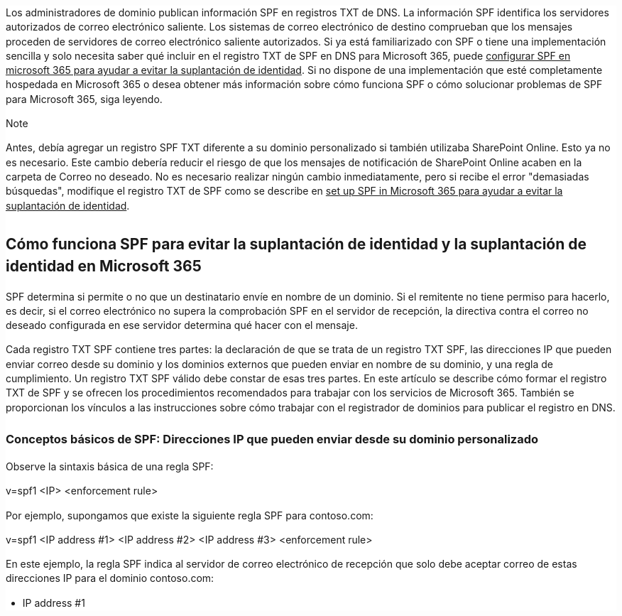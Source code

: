Los administradores de dominio publican información SPF en registros TXT de DNS. La información SPF identifica los servidores autorizados de correo electrónico saliente. Los sistemas de correo electrónico de destino comprueban que los mensajes proceden de servidores de correo electrónico saliente autorizados. Si ya está familiarizado con SPF o tiene una implementación sencilla y solo necesita saber qué incluir en el registro TXT de SPF en DNS para Microsoft 365, puede [configurar SPF en microsoft 365 para ayudar a evitar la suplantación de identidad](set-up-spf-in-office-365-to-help-prevent-spoofing.md). Si no dispone de una implementación que esté completamente hospedada en Microsoft 365 o desea obtener más información sobre cómo funciona SPF o cómo solucionar problemas de SPF para Microsoft 365, siga leyendo.

> [!NOTE]
> Antes, debía agregar un registro SPF TXT diferente a su dominio personalizado si también utilizaba SharePoint Online. Esto ya no es necesario. Este cambio debería reducir el riesgo de que los mensajes de notificación de SharePoint Online acaben en la carpeta de Correo no deseado. No es necesario realizar ningún cambio inmediatamente, pero si recibe el error "demasiadas búsquedas", modifique el registro TXT de SPF como se describe en [set up SPF in Microsoft 365 para ayudar a evitar la suplantación de identidad](set-up-spf-in-office-365-to-help-prevent-spoofing.md).

## <a name="how-spf-works-to-prevent-spoofing-and-phishing-in-microsoft-365"></a>Cómo funciona SPF para evitar la suplantación de identidad y la suplantación de identidad en Microsoft 365
<a name="HowSPFWorks"> </a>

SPF determina si permite o no que un destinatario envíe en nombre de un dominio. Si el remitente no tiene permiso para hacerlo, es decir, si el correo electrónico no supera la comprobación SPF en el servidor de recepción, la directiva contra el correo no deseado configurada en ese servidor determina qué hacer con el mensaje.

Cada registro TXT SPF contiene tres partes: la declaración de que se trata de un registro TXT SPF, las direcciones IP que pueden enviar correo desde su dominio y los dominios externos que pueden enviar en nombre de su dominio, y una regla de cumplimiento. Un registro TXT SPF válido debe constar de esas tres partes. En este artículo se describe cómo formar el registro TXT de SPF y se ofrecen los procedimientos recomendados para trabajar con los servicios de Microsoft 365. También se proporcionan los vínculos a las instrucciones sobre cómo trabajar con el registrador de dominios para publicar el registro en DNS.

### <a name="spf-basics-ip-addresses-allowed-to-send-from-your-custom-domain"></a>Conceptos básicos de SPF: Direcciones IP que pueden enviar desde su dominio personalizado
<a name="SPFBasicsIPaddresses"> </a>

Observe la sintaxis básica de una regla SPF:

v=spf1 \<IP\> \<enforcement rule\>

Por ejemplo, supongamos que existe la siguiente regla SPF para contoso.com:

v=spf1 \<IP address #1\> \<IP address #2\> \<IP address #3\> \<enforcement rule\>

En este ejemplo, la regla SPF indica al servidor de correo electrónico de recepción que solo debe aceptar correo de estas direcciones IP para el dominio contoso.com:

- IP address #1
